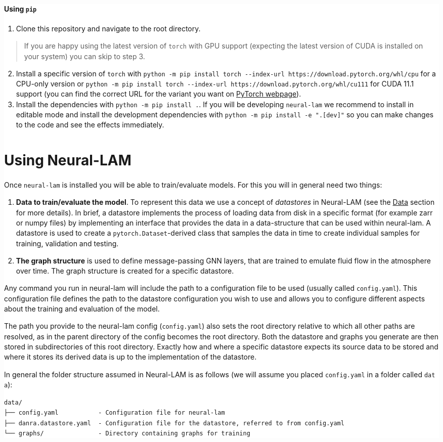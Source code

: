 #### Using `pip`

1. Clone this repository and navigate to the root directory.
> If you are happy using the latest version of `torch` with GPU support (expecting the latest version of CUDA is installed on your system) you can skip to step 3.
2. Install a specific version of `torch` with `python -m pip install torch --index-url https://download.pytorch.org/whl/cpu` for a CPU-only version or `python -m pip install torch --index-url https://download.pytorch.org/whl/cu111` for CUDA 11.1 support (you can find the correct URL for the variant you want on [PyTorch webpage](https://pytorch.org/get-started/locally/)).
3. Install the dependencies with `python -m pip install .`. If you will be developing `neural-lam` we recommend to install in editable mode and install the development dependencies with `python -m pip install -e ".[dev]"` so you can make changes to the code and see the effects immediately.


# Using Neural-LAM

Once `neural-lam` is installed you will be able to train/evaluate models. For this you will in general need two things:

1. **Data to train/evaluate the model**. To represent this data we use a concept of
   *datastores* in Neural-LAM (see the [Data](#data-the-datastore-and-weatherdataset-classes) section for more details).
   In brief, a datastore implements the process of loading data from disk in a
   specific format (for example zarr or numpy files) by implementing an
   interface that provides the data in a data-structure that can be used within
   neural-lam. A datastore is used to create a `pytorch.Dataset`-derived
   class that samples the data in time to create individual samples for
   training, validation and testing.

2. **The graph structure** is used to define message-passing GNN layers,
   that are trained to emulate fluid flow in the atmosphere over time. The
   graph structure is created for a specific datastore.

Any command you run in neural-lam will include the path to a configuration file
to be used (usually called `config.yaml`). This configuration file defines the
path to the datastore configuration you wish to use and allows you to configure
different aspects about the training and evaluation of the model.

The path you provide to the neural-lam config (`config.yaml`) also sets the
root directory relative to which all other paths are resolved, as in the parent
directory of the config becomes the root directory. Both the datastore and
graphs you generate are then stored in subdirectories of this root directory.
Exactly how and where a specific datastore expects its source data to be stored
and where it stores its derived data is up to the implementation of the
datastore.

In general the folder structure assumed in Neural-LAM is as follows (we will
assume you placed `config.yaml` in a folder called `data`):

```
data/
├── config.yaml           - Configuration file for neural-lam
├── danra.datastore.yaml  - Configuration file for the datastore, referred to from config.yaml
└── graphs/               - Directory containing graphs for training
```
